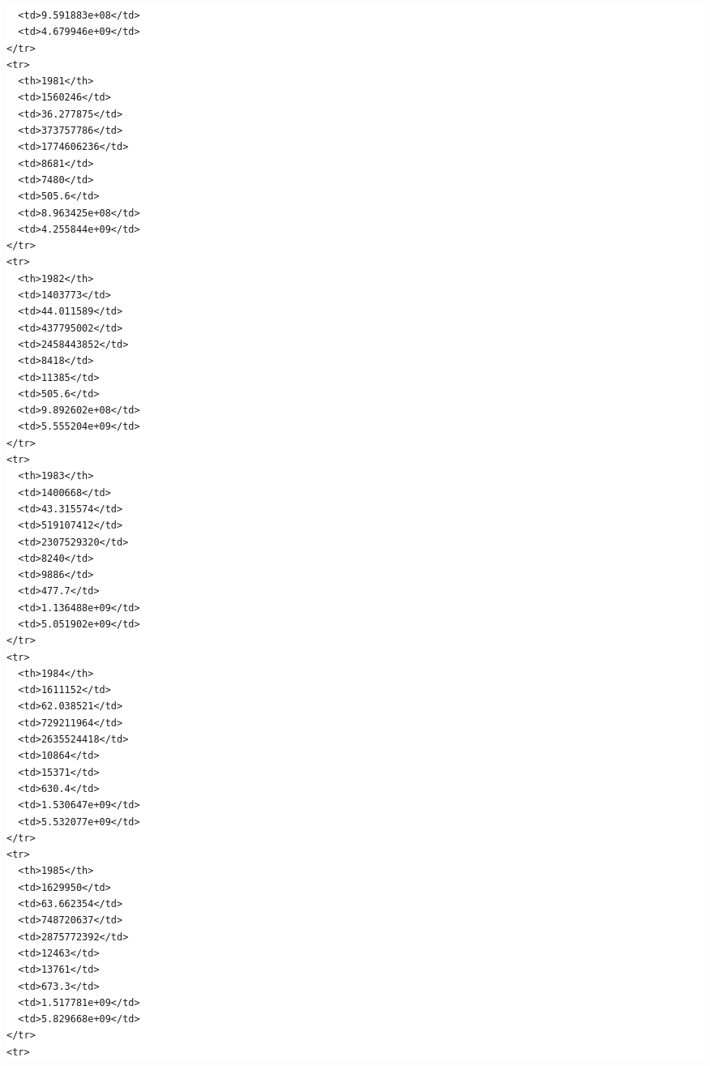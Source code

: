       <td>9.591883e+08</td>
      <td>4.679946e+09</td>
    </tr>
    <tr>
      <th>1981</th>
      <td>1560246</td>
      <td>36.277875</td>
      <td>373757786</td>
      <td>1774606236</td>
      <td>8681</td>
      <td>7480</td>
      <td>505.6</td>
      <td>8.963425e+08</td>
      <td>4.255844e+09</td>
    </tr>
    <tr>
      <th>1982</th>
      <td>1403773</td>
      <td>44.011589</td>
      <td>437795002</td>
      <td>2458443852</td>
      <td>8418</td>
      <td>11385</td>
      <td>505.6</td>
      <td>9.892602e+08</td>
      <td>5.555204e+09</td>
    </tr>
    <tr>
      <th>1983</th>
      <td>1400668</td>
      <td>43.315574</td>
      <td>519107412</td>
      <td>2307529320</td>
      <td>8240</td>
      <td>9886</td>
      <td>477.7</td>
      <td>1.136488e+09</td>
      <td>5.051902e+09</td>
    </tr>
    <tr>
      <th>1984</th>
      <td>1611152</td>
      <td>62.038521</td>
      <td>729211964</td>
      <td>2635524418</td>
      <td>10864</td>
      <td>15371</td>
      <td>630.4</td>
      <td>1.530647e+09</td>
      <td>5.532077e+09</td>
    </tr>
    <tr>
      <th>1985</th>
      <td>1629950</td>
      <td>63.662354</td>
      <td>748720637</td>
      <td>2875772392</td>
      <td>12463</td>
      <td>13761</td>
      <td>673.3</td>
      <td>1.517781e+09</td>
      <td>5.829668e+09</td>
    </tr>
    <tr>